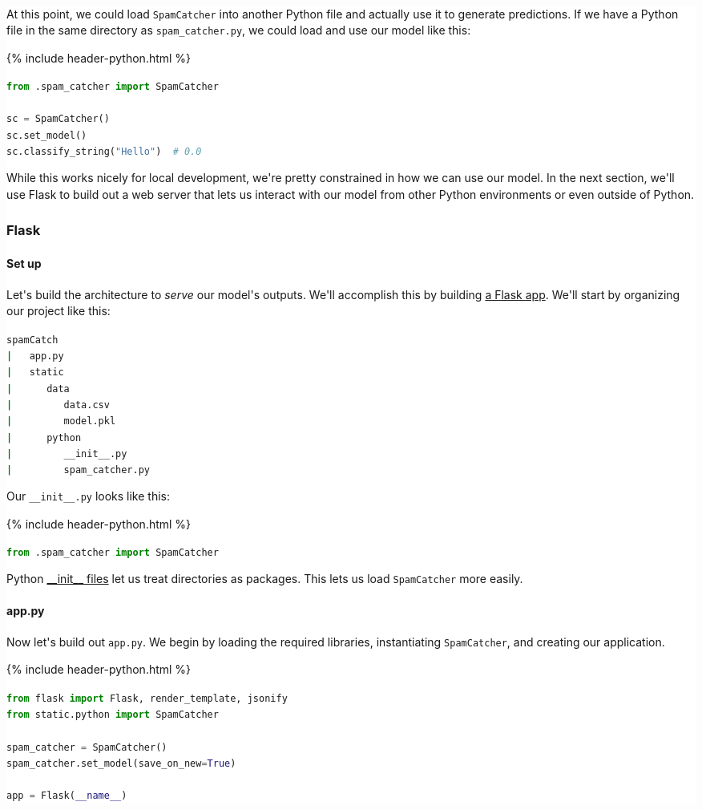 At this point, we could load `SpamCatcher` into another Python file and actually use it to generate predictions. If we have a Python file in the same directory as `spam_catcher.py`, we could load and use our model like this:

{% include header-python.html %}
```python
from .spam_catcher import SpamCatcher

sc = SpamCatcher()
sc.set_model()
sc.classify_string("Hello")  # 0.0
```

While this works nicely for local development, we're pretty constrained in how we can use our model. In the next section, we'll use Flask to build out a web server that lets us interact with our model from other Python environments or even outside of Python.

### Flask
#### Set up
Let's build the architecture to *serve* our model's outputs. We'll accomplish this by building [a Flask app](app.py). We'll start by organizing our project like this:

```bash
spamCatch
|   app.py
|   static
|      data
|         data.csv
|         model.pkl
|      python
|         __init__.py
|         spam_catcher.py
```

Our `__init__.py` looks like this:

{% include header-python.html %}
```python
from .spam_catcher import SpamCatcher
```

Python [\_\_init_\_ files](https://stackoverflow.com/questions/448271/what-is-init-py-for) let us treat directories as packages. This lets us load `SpamCatcher` more easily.

#### app.py
Now let's build out `app.py`. We begin by loading the required libraries, instantiating `SpamCatcher`, and creating our application.

{% include header-python.html %}
```python
from flask import Flask, render_template, jsonify
from static.python import SpamCatcher

spam_catcher = SpamCatcher()
spam_catcher.set_model(save_on_new=True)

app = Flask(__name__)
```
